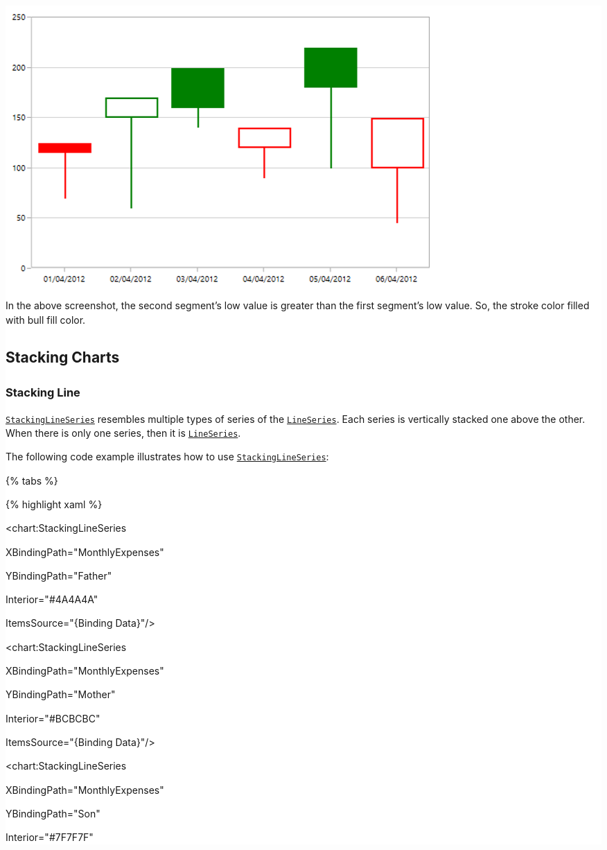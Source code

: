 ![Comparison Modes support in WPF](Series_images/low.png)

In the above screenshot, the second segment’s low value is greater than the first segment’s low value. So, the stroke color filled with bull fill color.


## Stacking Charts

### Stacking Line

[`StackingLineSeries`](https://help.syncfusion.com/cr/cref_files/wpf/Syncfusion.SfChart.WPF~Syncfusion.UI.Xaml.Charts.StackingLineSeries.html) resembles multiple types of series of the [`LineSeries`](https://help.syncfusion.com/cr/cref_files/wpf/Syncfusion.SfChart.WPF~Syncfusion.UI.Xaml.Charts.LineSeries.html). Each series is vertically stacked one above the other. When there is only one series, then it is [`LineSeries`](https://help.syncfusion.com/cr/cref_files/wpf/Syncfusion.SfChart.WPF~Syncfusion.UI.Xaml.Charts.LineSeries.html). 

The following code example illustrates how to use [`StackingLineSeries`](https://help.syncfusion.com/cr/cref_files/wpf/Syncfusion.SfChart.WPF~Syncfusion.UI.Xaml.Charts.StackingLineSeries.html):

{% tabs %}

{% highlight xaml %}

<chart:StackingLineSeries  

XBindingPath="MonthlyExpenses"    

YBindingPath="Father" 

Interior="#4A4A4A"

ItemsSource="{Binding Data}"/>

<chart:StackingLineSeries

XBindingPath="MonthlyExpenses" 

YBindingPath="Mother"

Interior="#BCBCBC"

ItemsSource="{Binding Data}"/> 

<chart:StackingLineSeries 

XBindingPath="MonthlyExpenses" 

YBindingPath="Son"

Interior="#7F7F7F"